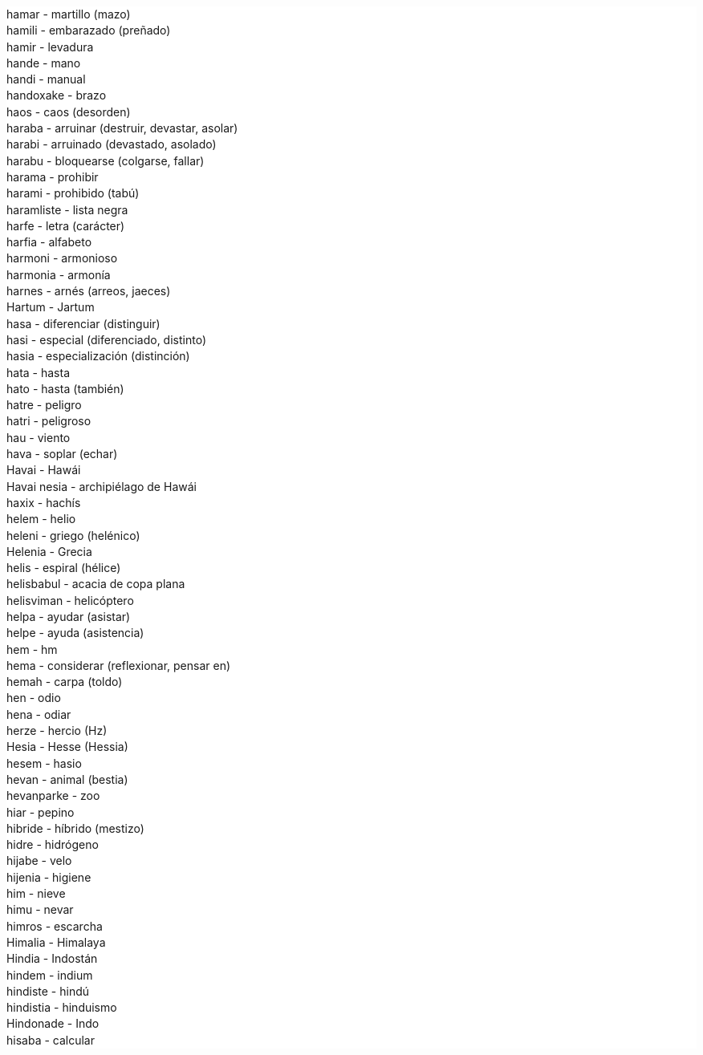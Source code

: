 hamar - martillo (mazo)  
hamili - embarazado (preñado)  
hamir - levadura  
hande - mano  
handi - manual  
handoxake - brazo  
haos - caos (desorden)  
haraba - arruinar (destruir, devastar, asolar)  
harabi - arruinado (devastado, asolado)  
harabu - bloquearse (colgarse, fallar)  
harama - prohibir  
harami - prohibido (tabú)  
haramliste - lista negra  
harfe - letra (carácter)  
harfia - alfabeto  
harmoni - armonioso  
harmonia - armonía  
harnes - arnés (arreos, jaeces)  
Hartum - Jartum  
hasa - diferenciar (distinguir)  
hasi - especial (diferenciado, distinto)  
hasia - especialización (distinción)  
hata - hasta  
hato - hasta (también)  
hatre - peligro  
hatri - peligroso  
hau - viento  
hava - soplar (echar)  
Havai - Hawái  
Havai nesia - archipiélago de Hawái  
haxix - hachís  
helem - helio  
heleni - griego (helénico)  
Helenia - Grecia  
helis - espiral (hélice)  
helisbabul - acacia de copa plana  
helisviman - helicóptero  
helpa - ayudar (asistar)  
helpe - ayuda (asistencia)  
hem - hm  
hema - considerar (reflexionar, pensar en)  
hemah - carpa (toldo)  
hen - odio  
hena - odiar  
herze - hercio (Hz)  
Hesia - Hesse (Hessia)  
hesem - hasio  
hevan - animal (bestia)  
hevanparke - zoo  
hiar - pepino  
hibride - híbrido (mestizo)  
hidre - hidrógeno  
hijabe - velo  
hijenia - higiene  
him - nieve  
himu - nevar  
himros - escarcha  
Himalia - Himalaya  
Hindia - Indostán  
hindem - indium  
hindiste - hindú  
hindistia - hinduismo  
Hindonade - Indo  
hisaba - calcular  